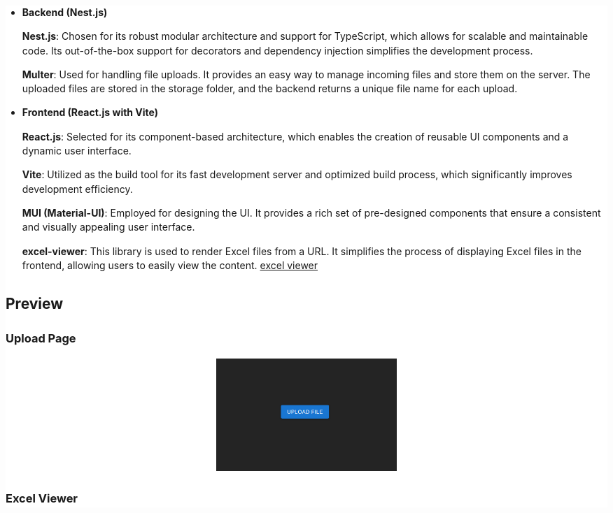 - <strong>Backend (Nest.js) </strong>

  <b>Nest.js</b>: Chosen for its robust modular architecture and support for TypeScript, which allows for scalable and maintainable code. Its out-of-the-box support for decorators and dependency injection simplifies the development process.

  <b>Multer</b>: Used for handling file uploads. It provides an easy way to manage incoming files and store them on the server. The uploaded files are stored in the storage folder, and the backend returns a unique file name for each upload.

- <strong>Frontend (React.js with Vite) </strong>

  <b>React.js</b>: Selected for its component-based architecture, which enables the creation of reusable UI components and a dynamic user interface.

  <b>Vite</b>: Utilized as the build tool for its fast development server and optimized build process, which significantly improves development efficiency.

  <b>MUI (Material-UI)</b>: Employed for designing the UI. It provides a rich set of pre-designed components that ensure a consistent and visually appealing user interface.

  <b>excel-viewer</b>: This library is used to render Excel files from a URL. It simplifies the process of displaying Excel files in the frontend, allowing users to easily view the content.
  <a href="https://www.npmjs.com/package/excel-viewer">excel viewer </a>

## Preview

### Upload Page

<div align="center">
<img src="frontend/public/upload.png" alt="upload page" style="width: 30%"/>
</div>

### Excel Viewer

<div align="center">
